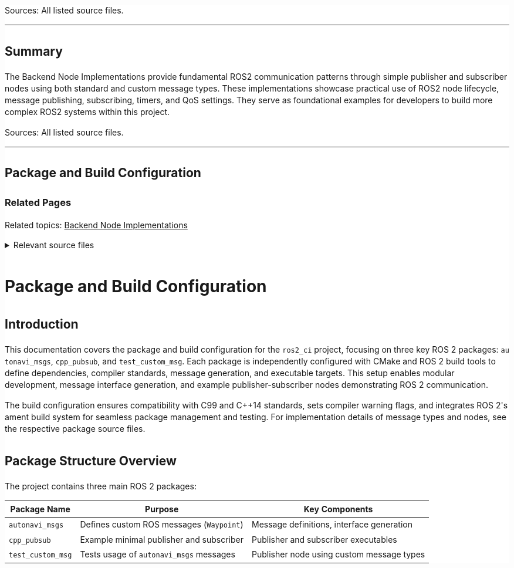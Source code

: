 Sources: All listed source files.

---

## Summary

The Backend Node Implementations provide fundamental ROS2 communication patterns through simple publisher and subscriber nodes using both standard and custom message types. These implementations showcase practical use of ROS2 node lifecycle, message publishing, subscribing, timers, and QoS settings. They serve as foundational examples for developers to build more complex ROS2 systems within this project.

Sources: All listed source files.

---

<a id='page-8'></a>

## Package and Build Configuration

### Related Pages

Related topics: [Backend Node Implementations](#page-7)

<details><summary>Relevant source files</summary></details>

# Package and Build Configuration

## Introduction

This documentation covers the package and build configuration for the `ros2_ci` project, focusing on three key ROS 2 packages: `autonavi_msgs`, `cpp_pubsub`, and `test_custom_msg`. Each package is independently configured with CMake and ROS 2 build tools to define dependencies, compiler standards, message generation, and executable targets. This setup enables modular development, message interface generation, and example publisher-subscriber nodes demonstrating ROS 2 communication.

The build configuration ensures compatibility with C99 and C++14 standards, sets compiler warning flags, and integrates ROS 2's ament build system for seamless package management and testing. For implementation details of message types and nodes, see the respective package source files.

## Package Structure Overview

The project contains three main ROS 2 packages:

| Package Name    | Purpose                                  | Key Components                                   |
|-----------------|------------------------------------------|-------------------------------------------------|
| `autonavi_msgs` | Defines custom ROS messages (`Waypoint`) | Message definitions, interface generation       |
| `cpp_pubsub`    | Example minimal publisher and subscriber | Publisher and subscriber executables             |
| `test_custom_msg` | Tests usage of `autonavi_msgs` messages | Publisher node using custom message types        |
